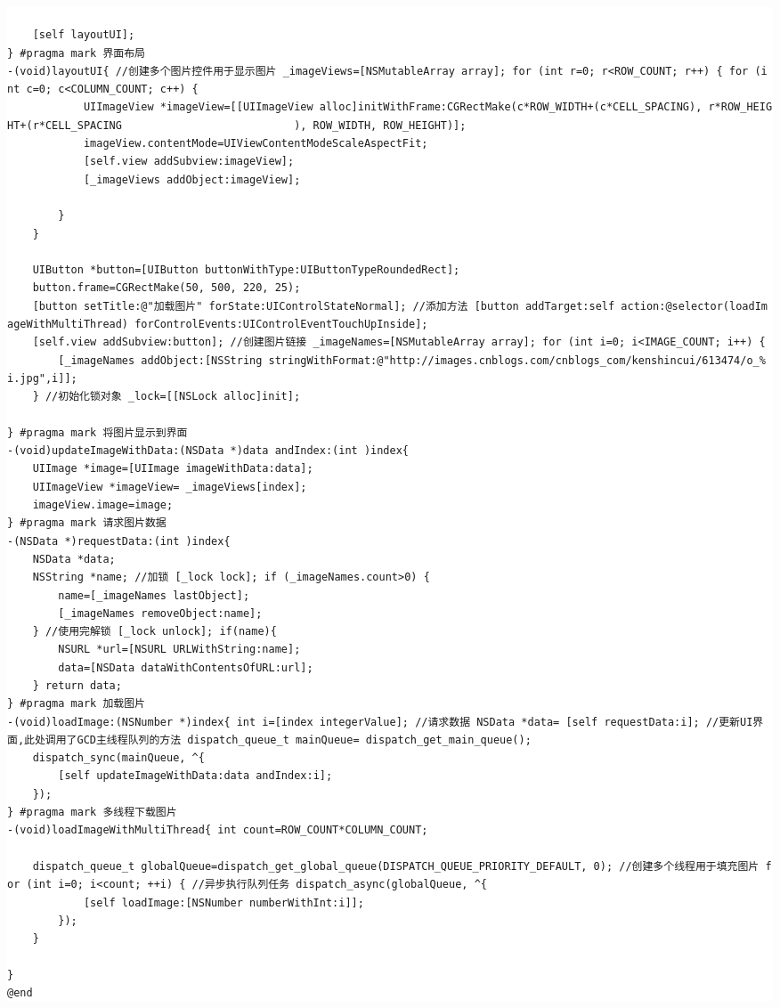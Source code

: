 ```objc

    [self layoutUI];
} #pragma mark 界面布局
-(void)layoutUI{ //创建多个图片控件用于显示图片 _imageViews=[NSMutableArray array]; for (int r=0; r<ROW_COUNT; r++) { for (int c=0; c<COLUMN_COUNT; c++) {
            UIImageView *imageView=[[UIImageView alloc]initWithFrame:CGRectMake(c*ROW_WIDTH+(c*CELL_SPACING), r*ROW_HEIGHT+(r*CELL_SPACING                           ), ROW_WIDTH, ROW_HEIGHT)];
            imageView.contentMode=UIViewContentModeScaleAspectFit;
            [self.view addSubview:imageView];
            [_imageViews addObject:imageView];

        }
    }

    UIButton *button=[UIButton buttonWithType:UIButtonTypeRoundedRect];
    button.frame=CGRectMake(50, 500, 220, 25);
    [button setTitle:@"加载图片" forState:UIControlStateNormal]; //添加方法 [button addTarget:self action:@selector(loadImageWithMultiThread) forControlEvents:UIControlEventTouchUpInside];
    [self.view addSubview:button]; //创建图片链接 _imageNames=[NSMutableArray array]; for (int i=0; i<IMAGE_COUNT; i++) {
        [_imageNames addObject:[NSString stringWithFormat:@"http://images.cnblogs.com/cnblogs_com/kenshincui/613474/o_%i.jpg",i]];
    } //初始化锁对象 _lock=[[NSLock alloc]init];

} #pragma mark 将图片显示到界面
-(void)updateImageWithData:(NSData *)data andIndex:(int )index{
    UIImage *image=[UIImage imageWithData:data];
    UIImageView *imageView= _imageViews[index];
    imageView.image=image;
} #pragma mark 请求图片数据
-(NSData *)requestData:(int )index{
    NSData *data;
    NSString *name; //加锁 [_lock lock]; if (_imageNames.count>0) {
        name=[_imageNames lastObject];
        [_imageNames removeObject:name];
    } //使用完解锁 [_lock unlock]; if(name){
        NSURL *url=[NSURL URLWithString:name];
        data=[NSData dataWithContentsOfURL:url];
    } return data;
} #pragma mark 加载图片
-(void)loadImage:(NSNumber *)index{ int i=[index integerValue]; //请求数据 NSData *data= [self requestData:i]; //更新UI界面,此处调用了GCD主线程队列的方法 dispatch_queue_t mainQueue= dispatch_get_main_queue();
    dispatch_sync(mainQueue, ^{
        [self updateImageWithData:data andIndex:i];
    });
} #pragma mark 多线程下载图片
-(void)loadImageWithMultiThread{ int count=ROW_COUNT*COLUMN_COUNT;

    dispatch_queue_t globalQueue=dispatch_get_global_queue(DISPATCH_QUEUE_PRIORITY_DEFAULT, 0); //创建多个线程用于填充图片 for (int i=0; i<count; ++i) { //异步执行队列任务 dispatch_async(globalQueue, ^{
            [self loadImage:[NSNumber numberWithInt:i]];
        });
    }

}
@end
```
